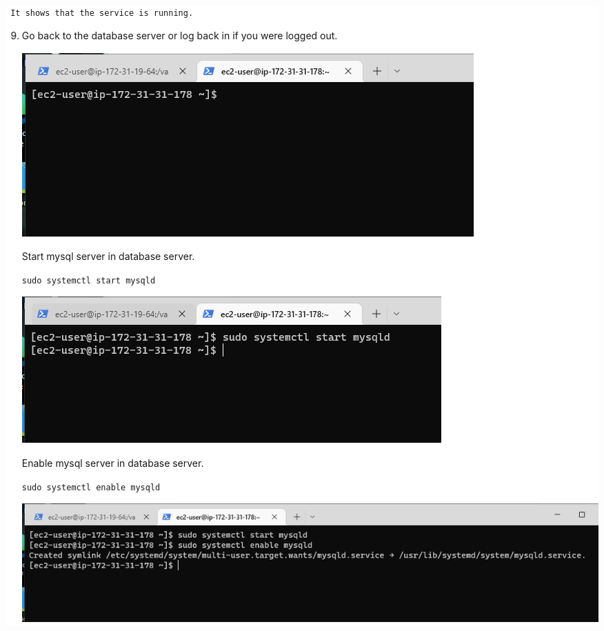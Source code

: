      It shows that the service is running.

 9. Go back to the database server or log back in if you were logged out.

    ![Login to database server_2](./Images/Login%20to%20Database_2.PNG)


    Start mysql server in  database server.

    `sudo systemctl start mysqld`


    ![Start service mysql database server](./Images/Start%20service%20mysql%20database%20server.PNG)


    Enable mysql server in database server.

    `sudo systemctl enable mysqld`

    ![Enable mysql database server](./Images/Enable%20mysql%20database%20server.PNG)

